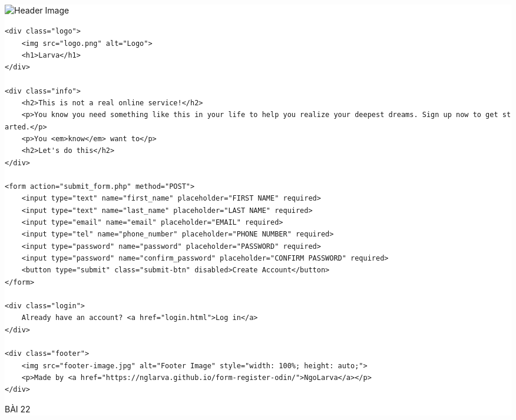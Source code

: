 <div class="container">
    <div class="header">
        <img src="header-image.jpg" alt="Header Image">
    </div>

    <div class="logo">
        <img src="logo.png" alt="Logo">
        <h1>Larva</h1>
    </div>

    <div class="info">
        <h2>This is not a real online service!</h2>
        <p>You know you need something like this in your life to help you realize your deepest dreams. Sign up now to get started.</p>
        <p>You <em>know</em> want to</p>
        <h2>Let's do this</h2>
    </div>

    <form action="submit_form.php" method="POST">
        <input type="text" name="first_name" placeholder="FIRST NAME" required>
        <input type="text" name="last_name" placeholder="LAST NAME" required>
        <input type="email" name="email" placeholder="EMAIL" required>
        <input type="tel" name="phone_number" placeholder="PHONE NUMBER" required>
        <input type="password" name="password" placeholder="PASSWORD" required>
        <input type="password" name="confirm_password" placeholder="CONFIRM PASSWORD" required>
        <button type="submit" class="submit-btn" disabled>Create Account</button>
    </form>

    <div class="login">
        Already have an account? <a href="login.html">Log in</a>
    </div>

    <div class="footer">
        <img src="footer-image.jpg" alt="Footer Image" style="width: 100%; height: auto;">
        <p>Made by <a href="https://nglarva.github.io/form-register-odin/">NgoLarva</a></p>
    </div>
</div>

<script>
    // Enable the submit button when all fields are filled
    const form = document.querySelector('form');
    const submitBtn = document.querySelector('.submit-btn');
    const inputs = form.querySelectorAll('input');

    inputs.forEach(input => {
        input.addEventListener('input', () => {
            const allFilled = Array.from(inputs).every(input => input.value);
            submitBtn.disabled = !allFilled;
        });
    });
</script>

</body>
</html>
BÀI 22
<!DOCTYPE html>
<html lang="en">
<head>
    <meta charset="UTF-8">
    <meta name="viewport" content="width=device-width, initial-scale=1.0">
    <title>CSS Styling Methods</title>
    <!-- External CSS link -->
    <link rel="stylesheet" href="styles.css">
    <style>
        /* Internal CSS method */